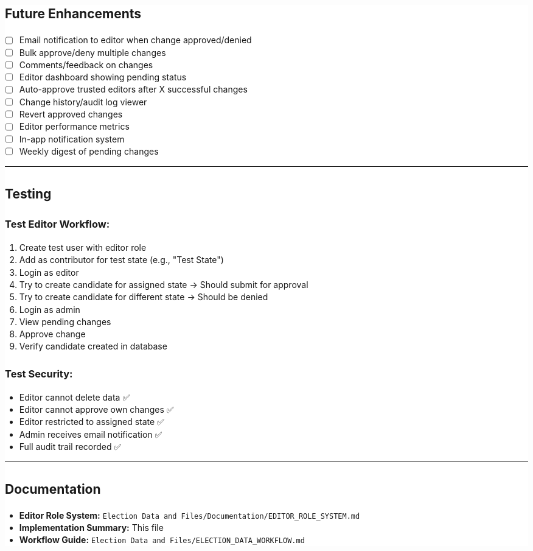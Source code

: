 
## Future Enhancements

- [ ] Email notification to editor when change approved/denied
- [ ] Bulk approve/deny multiple changes
- [ ] Comments/feedback on changes
- [ ] Editor dashboard showing pending status
- [ ] Auto-approve trusted editors after X successful changes
- [ ] Change history/audit log viewer
- [ ] Revert approved changes
- [ ] Editor performance metrics
- [ ] In-app notification system
- [ ] Weekly digest of pending changes

---

## Testing

### Test Editor Workflow:
1. Create test user with editor role
2. Add as contributor for test state (e.g., "Test State")
3. Login as editor
4. Try to create candidate for assigned state → Should submit for approval
5. Try to create candidate for different state → Should be denied
6. Login as admin
7. View pending changes
8. Approve change
9. Verify candidate created in database

### Test Security:
- Editor cannot delete data ✅
- Editor cannot approve own changes ✅
- Editor restricted to assigned state ✅
- Admin receives email notification ✅
- Full audit trail recorded ✅

---

## Documentation

- **Editor Role System:** `Election Data and Files/Documentation/EDITOR_ROLE_SYSTEM.md`
- **Implementation Summary:** This file
- **Workflow Guide:** `Election Data and Files/ELECTION_DATA_WORKFLOW.md`
